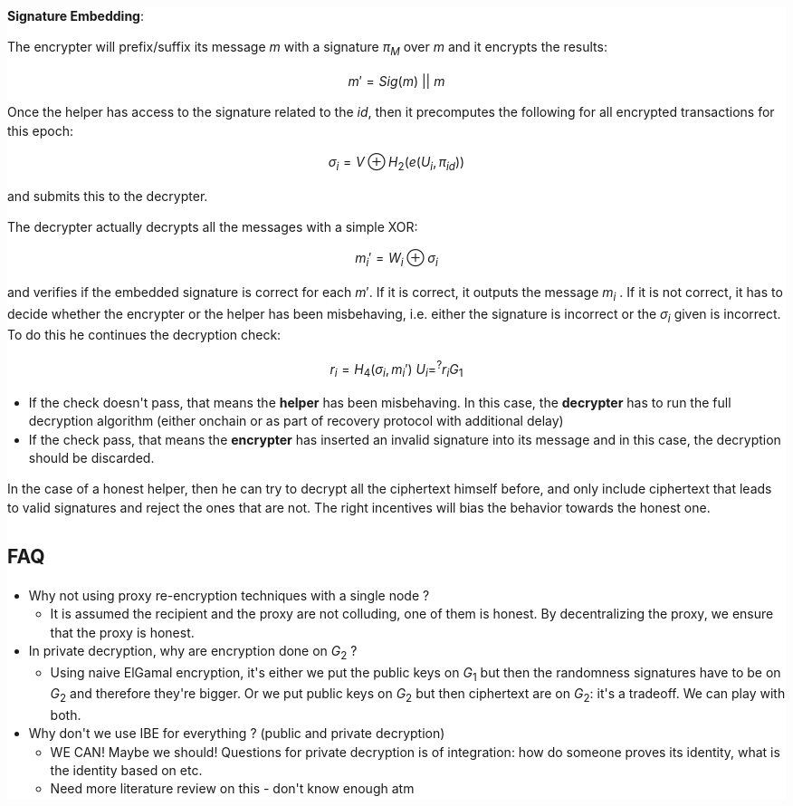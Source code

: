 **Signature Embedding**:

The encrypter will prefix/suffix its message $m$ with a signature $\pi_M$ over $m$ and it encrypts the results:

$$
m' = Sig(m) \textrm{ } || \textrm{ }  m
$$

Once the helper has access to the signature related to the $id$, then it precomputes the following for all encrypted transactions for this epoch:

$$
\sigma_i = V \oplus H_2(e(U_i, \pi_{id}))
$$

and submits this to the decrypter.

The decrypter actually decrypts all the messages with a simple XOR:

$$
m_i' = W_i \oplus \sigma_i 
$$

and verifies if the embedded signature is correct for each $m'$.
If it is correct, it outputs the message $m_i$ . If it is not correct, it has to decide whether the encrypter or the helper has been misbehaving, i.e. either the signature is incorrect or the $\sigma_i$ given is incorrect. To do this he continues the decryption check:

$$
r_i = H_4(\sigma_i, m_i') \textrm{ } ^ \textrm{ } U_i =^? r_iG_1
$$

- If the check doesn't pass, that means the **helper** has been misbehaving. In this case, the **decrypter** has to run the full decryption algorithm (either onchain or as part of recovery protocol with additional delay)
- If the check pass, that means the **encrypter** has inserted an invalid signature into its message and in this case, the decryption should be discarded.

In the case of a honest helper, then he can try to decrypt all the ciphertext himself before, and only include ciphertext that leads to valid signatures and reject the ones that are not. The right incentives will bias the behavior towards the honest one.


## FAQ

- Why not using proxy re-encryption techniques with a single node ?
    - It is assumed the recipient and the proxy are not colluding, one of them is honest. By decentralizing the proxy, we ensure that the proxy is honest.
- In private decryption, why are encryption done on $G_2$ ?
    - Using naive ElGamal encryption, it's either we put the public keys on $G_1$ but then the randomness signatures have to be on $G_2$ and therefore they're bigger. Or we put public keys on $G_2$ but then ciphertext are on $G_2$: it's a tradeoff. We can play with both.
- Why don't we use IBE for everything ? (public and private decryption)
    - WE CAN! Maybe we should! Questions for private decryption is of integration: how do someone proves its identity, what is the identity based on etc.
    - Need more literature review on this - don't know enough atm
